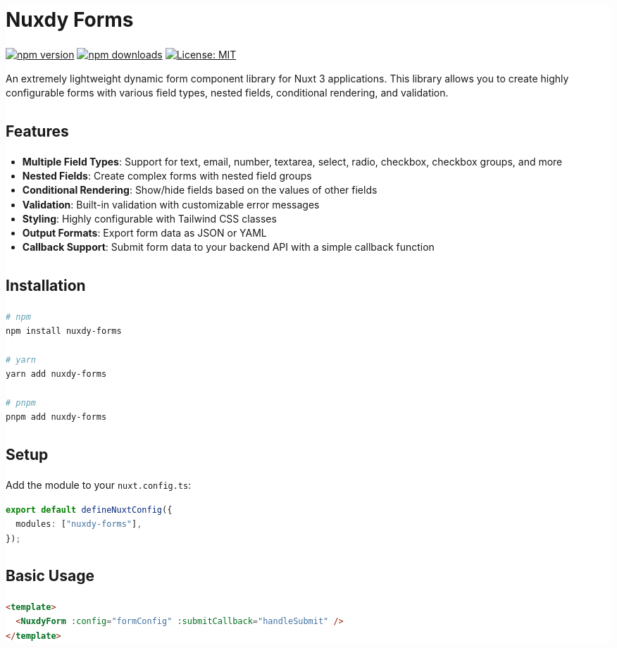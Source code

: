 # Nuxdy Forms

[![npm version](https://img.shields.io/npm/v/nuxdy-forms.svg)](https://www.npmjs.com/package/nuxdy-forms)
[![npm downloads](https://img.shields.io/npm/dm/nuxdy-forms.svg)](https://www.npmjs.com/package/nuxdy-forms)
[![License: MIT](https://img.shields.io/badge/License-MIT-green.svg)](https://opensource.org/licenses/MIT)

An extremely lightweight dynamic form component library for Nuxt 3 applications. This library allows you to create highly configurable forms with various field types, nested fields, conditional rendering, and validation.

## Features

- **Multiple Field Types**: Support for text, email, number, textarea, select, radio, checkbox, checkbox groups, and more
- **Nested Fields**: Create complex forms with nested field groups
- **Conditional Rendering**: Show/hide fields based on the values of other fields
- **Validation**: Built-in validation with customizable error messages
- **Styling**: Highly configurable with Tailwind CSS classes
- **Output Formats**: Export form data as JSON or YAML
- **Callback Support**: Submit form data to your backend API with a simple callback function

## Installation

```bash
# npm
npm install nuxdy-forms

# yarn
yarn add nuxdy-forms

# pnpm
pnpm add nuxdy-forms
```

## Setup

Add the module to your `nuxt.config.ts`:

```typescript
export default defineNuxtConfig({
  modules: ["nuxdy-forms"],
});
```

## Basic Usage

```html
<template>
  <NuxdyForm :config="formConfig" :submitCallback="handleSubmit" />
</template>
```
